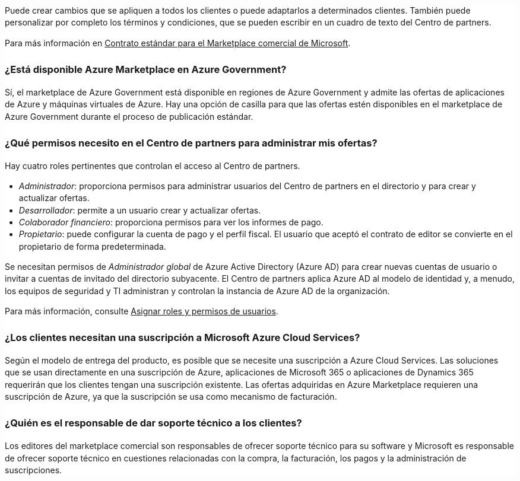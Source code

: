 Puede crear cambios que se apliquen a todos los clientes o puede adaptarlos a determinados clientes. También puede personalizar por completo los términos y condiciones, que se pueden escribir en un cuadro de texto del Centro de partners.

Para más información en [Contrato estándar para el Marketplace comercial de Microsoft](standard-contract.md).

### <a name="is-azure-marketplace-available-in-azure-government"></a>¿Está disponible Azure Marketplace en Azure Government?

Sí, el marketplace de Azure Government está disponible en regiones de Azure Government y admite las ofertas de aplicaciones de Azure y máquinas virtuales de Azure. Hay una opción de casilla para que las ofertas estén disponibles en el marketplace de Azure Government durante el proceso de publicación estándar.

### <a name="what-permissions-do-i-need-in-partner-center-to-manage-my-offers"></a>¿Qué permisos necesito en el Centro de partners para administrar mis ofertas?

Hay cuatro roles pertinentes que controlan el acceso al Centro de partners.

- *Administrador*: proporciona permisos para administrar usuarios del Centro de partners en el directorio y para crear y actualizar ofertas.
- *Desarrollador*: permite a un usuario crear y actualizar ofertas.
- *Colaborador financiero*: proporciona permisos para ver los informes de pago.
- *Propietario*: puede configurar la cuenta de pago y el perfil fiscal. El usuario que aceptó el contrato de editor se convierte en el propietario de forma predeterminada.

Se necesitan permisos de *Administrador global* de Azure Active Directory (Azure AD) para crear nuevas cuentas de usuario o invitar a cuentas de invitado del directorio subyacente. El Centro de partners aplica Azure AD al modelo de identidad y, a menudo, los equipos de seguridad y TI administran y controlan la instancia de Azure AD de la organización.

Para más información, consulte [Asignar roles y permisos de usuarios](/partner-center/permissions-overview).

### <a name="do-customers-need-a-subscription-for-microsoft-azure-cloud-services"></a>¿Los clientes necesitan una suscripción a Microsoft Azure Cloud Services?

Según el modelo de entrega del producto, es posible que se necesite una suscripción a Azure Cloud Services. Las soluciones que se usan directamente en una suscripción de Azure, aplicaciones de Microsoft 365 o aplicaciones de Dynamics 365 requerirán que los clientes tengan una suscripción existente. Las ofertas adquiridas en Azure Marketplace requieren una suscripción de Azure, ya que la suscripción se usa como mecanismo de facturación.

### <a name="whos-responsible-for-supporting-customers"></a>¿Quién es el responsable de dar soporte técnico a los clientes?

Los editores del marketplace comercial son responsables de ofrecer soporte técnico para su software y Microsoft es responsable de ofrecer soporte técnico en cuestiones relacionadas con la compra, la facturación, los pagos y la administración de suscripciones.

